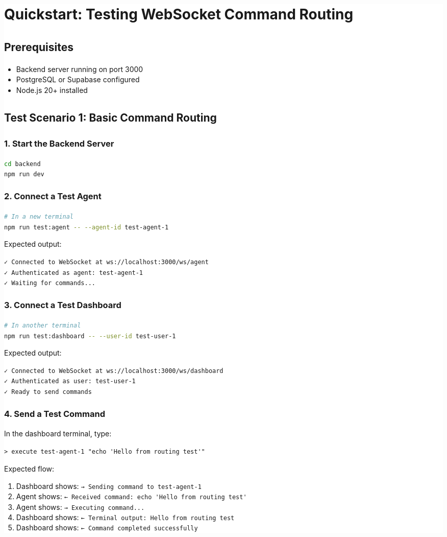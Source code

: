# Quickstart: Testing WebSocket Command Routing

## Prerequisites
- Backend server running on port 3000
- PostgreSQL or Supabase configured
- Node.js 20+ installed

## Test Scenario 1: Basic Command Routing

### 1. Start the Backend Server
```bash
cd backend
npm run dev
```

### 2. Connect a Test Agent
```bash
# In a new terminal
npm run test:agent -- --agent-id test-agent-1
```

Expected output:
```
✓ Connected to WebSocket at ws://localhost:3000/ws/agent
✓ Authenticated as agent: test-agent-1
✓ Waiting for commands...
```

### 3. Connect a Test Dashboard
```bash
# In another terminal
npm run test:dashboard -- --user-id test-user-1
```

Expected output:
```
✓ Connected to WebSocket at ws://localhost:3000/ws/dashboard
✓ Authenticated as user: test-user-1
✓ Ready to send commands
```

### 4. Send a Test Command
In the dashboard terminal, type:
```
> execute test-agent-1 "echo 'Hello from routing test'"
```

Expected flow:
1. Dashboard shows: `→ Sending command to test-agent-1`
2. Agent shows: `← Received command: echo 'Hello from routing test'`
3. Agent shows: `→ Executing command...`
4. Dashboard shows: `← Terminal output: Hello from routing test`
5. Dashboard shows: `← Command completed successfully`
